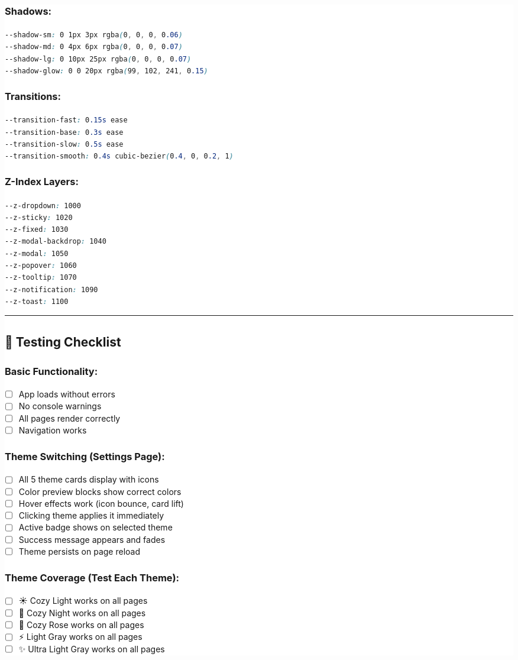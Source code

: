 ### **Shadows:**
```css
--shadow-sm: 0 1px 3px rgba(0, 0, 0, 0.06)
--shadow-md: 0 4px 6px rgba(0, 0, 0, 0.07)
--shadow-lg: 0 10px 25px rgba(0, 0, 0, 0.07)
--shadow-glow: 0 0 20px rgba(99, 102, 241, 0.15)
```

### **Transitions:**
```css
--transition-fast: 0.15s ease
--transition-base: 0.3s ease
--transition-slow: 0.5s ease
--transition-smooth: 0.4s cubic-bezier(0.4, 0, 0.2, 1)
```

### **Z-Index Layers:**
```css
--z-dropdown: 1000
--z-sticky: 1020
--z-fixed: 1030
--z-modal-backdrop: 1040
--z-modal: 1050
--z-popover: 1060
--z-tooltip: 1070
--z-notification: 1090
--z-toast: 1100
```

---

## 🧪 **Testing Checklist**

### **Basic Functionality:**
- [ ] App loads without errors
- [ ] No console warnings
- [ ] All pages render correctly
- [ ] Navigation works

### **Theme Switching (Settings Page):**
- [ ] All 5 theme cards display with icons
- [ ] Color preview blocks show correct colors
- [ ] Hover effects work (icon bounce, card lift)
- [ ] Clicking theme applies it immediately
- [ ] Active badge shows on selected theme
- [ ] Success message appears and fades
- [ ] Theme persists on page reload

### **Theme Coverage (Test Each Theme):**
- [ ] ☀️ Cozy Light works on all pages
- [ ] 🌙 Cozy Night works on all pages
- [ ] 🌸 Cozy Rose works on all pages
- [ ] ⚡ Light Gray works on all pages
- [ ] ✨ Ultra Light Gray works on all pages
